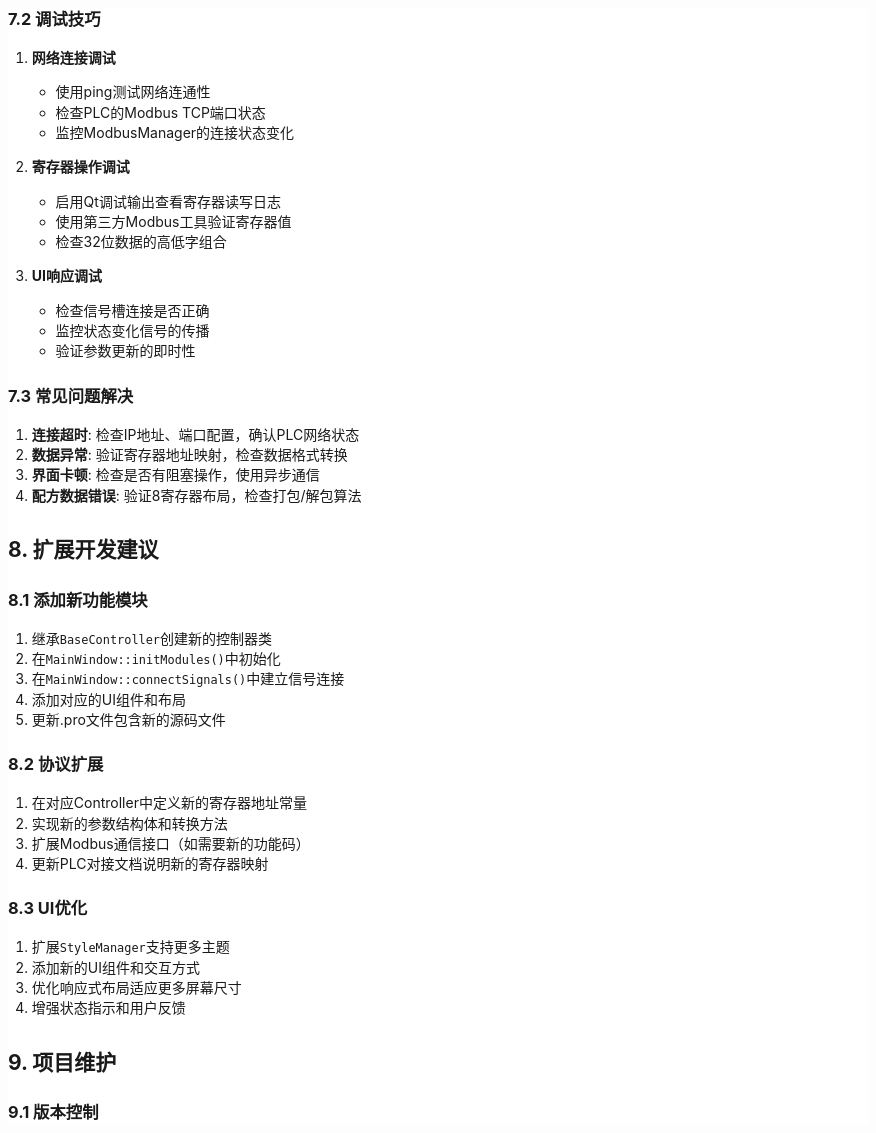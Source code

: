 ### 7.2 调试技巧

1. **网络连接调试**
   - 使用ping测试网络连通性
   - 检查PLC的Modbus TCP端口状态
   - 监控ModbusManager的连接状态变化

2. **寄存器操作调试**  
   - 启用Qt调试输出查看寄存器读写日志
   - 使用第三方Modbus工具验证寄存器值
   - 检查32位数据的高低字组合

3. **UI响应调试**
   - 检查信号槽连接是否正确
   - 监控状态变化信号的传播
   - 验证参数更新的即时性

### 7.3 常见问题解决

1. **连接超时**: 检查IP地址、端口配置，确认PLC网络状态
2. **数据异常**: 验证寄存器地址映射，检查数据格式转换
3. **界面卡顿**: 检查是否有阻塞操作，使用异步通信
4. **配方数据错误**: 验证8寄存器布局，检查打包/解包算法

## 8. 扩展开发建议

### 8.1 添加新功能模块

1. 继承`BaseController`创建新的控制器类
2. 在`MainWindow::initModules()`中初始化
3. 在`MainWindow::connectSignals()`中建立信号连接
4. 添加对应的UI组件和布局
5. 更新.pro文件包含新的源码文件

### 8.2 协议扩展

1. 在对应Controller中定义新的寄存器地址常量
2. 实现新的参数结构体和转换方法
3. 扩展Modbus通信接口（如需要新的功能码）
4. 更新PLC对接文档说明新的寄存器映射

### 8.3 UI优化

1. 扩展`StyleManager`支持更多主题
2. 添加新的UI组件和交互方式
3. 优化响应式布局适应更多屏幕尺寸
4. 增强状态指示和用户反馈

## 9. 项目维护

### 9.1 版本控制
